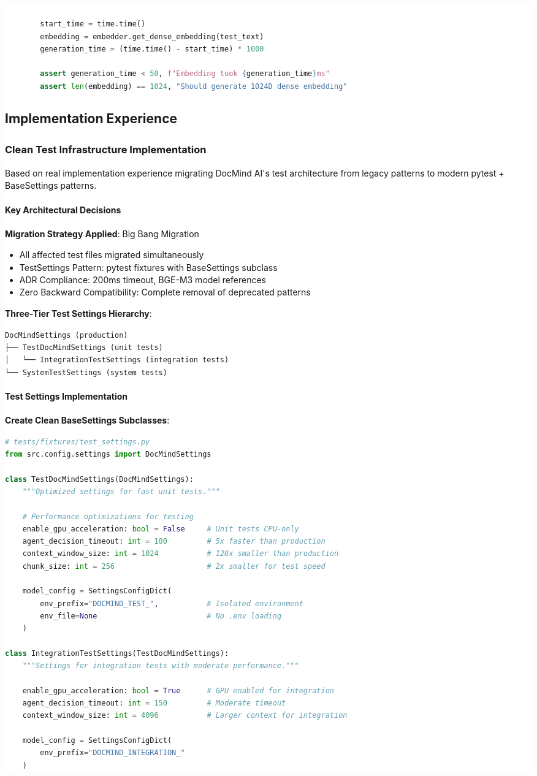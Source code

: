 ```python
        
        start_time = time.time()
        embedding = embedder.get_dense_embedding(test_text)
        generation_time = (time.time() - start_time) * 1000
        
        assert generation_time < 50, f"Embedding took {generation_time}ms"
        assert len(embedding) == 1024, "Should generate 1024D dense embedding"
```

## Implementation Experience

### Clean Test Infrastructure Implementation

Based on real implementation experience migrating DocMind AI's test architecture from legacy patterns to modern pytest + BaseSettings patterns.

#### Key Architectural Decisions

**Migration Strategy Applied**: Big Bang Migration

- All affected test files migrated simultaneously
- TestSettings Pattern: pytest fixtures with BaseSettings subclass
- ADR Compliance: 200ms timeout, BGE-M3 model references
- Zero Backward Compatibility: Complete removal of deprecated patterns

**Three-Tier Test Settings Hierarchy**:

```python
DocMindSettings (production)
├── TestDocMindSettings (unit tests)
│   └── IntegrationTestSettings (integration tests)
└── SystemTestSettings (system tests)
```

#### Test Settings Implementation

**Create Clean BaseSettings Subclasses**:

```python
# tests/fixtures/test_settings.py
from src.config.settings import DocMindSettings

class TestDocMindSettings(DocMindSettings):
    """Optimized settings for fast unit tests."""
    
    # Performance optimizations for testing
    enable_gpu_acceleration: bool = False     # Unit tests CPU-only
    agent_decision_timeout: int = 100         # 5x faster than production
    context_window_size: int = 1024           # 128x smaller than production
    chunk_size: int = 256                     # 2x smaller for test speed
    
    model_config = SettingsConfigDict(
        env_prefix="DOCMIND_TEST_",           # Isolated environment
        env_file=None                         # No .env loading
    )

class IntegrationTestSettings(TestDocMindSettings):
    """Settings for integration tests with moderate performance."""
    
    enable_gpu_acceleration: bool = True      # GPU enabled for integration
    agent_decision_timeout: int = 150         # Moderate timeout
    context_window_size: int = 4096           # Larger context for integration
    
    model_config = SettingsConfigDict(
        env_prefix="DOCMIND_INTEGRATION_"
    )
```
